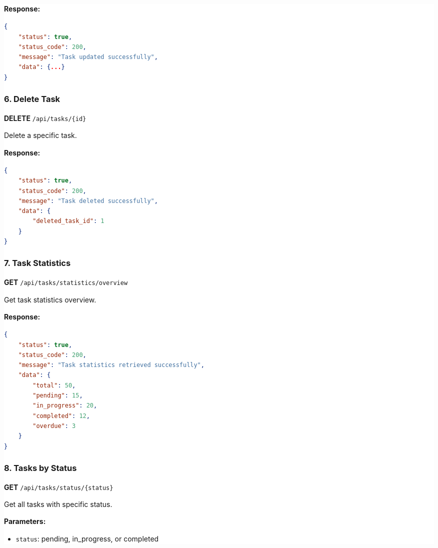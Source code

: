 **Response:**
```json
{
    "status": true,
    "status_code": 200,
    "message": "Task updated successfully",
    "data": {...}
}
```

### 6. Delete Task
**DELETE** `/api/tasks/{id}`

Delete a specific task.

**Response:**
```json
{
    "status": true,
    "status_code": 200,
    "message": "Task deleted successfully",
    "data": {
        "deleted_task_id": 1
    }
}
```

### 7. Task Statistics
**GET** `/api/tasks/statistics/overview`

Get task statistics overview.

**Response:**
```json
{
    "status": true,
    "status_code": 200,
    "message": "Task statistics retrieved successfully",
    "data": {
        "total": 50,
        "pending": 15,
        "in_progress": 20,
        "completed": 12,
        "overdue": 3
    }
}
```

### 8. Tasks by Status
**GET** `/api/tasks/status/{status}`

Get all tasks with specific status.

**Parameters:**
- `status`: pending, in_progress, or completed
